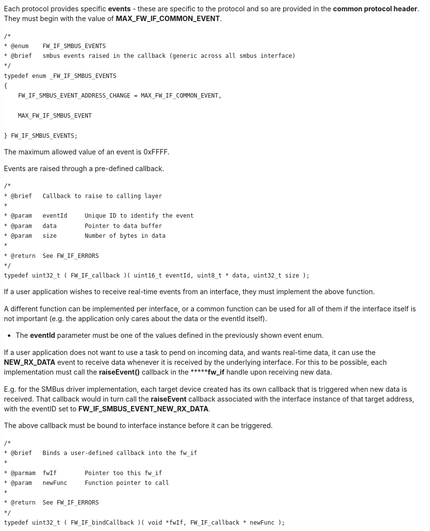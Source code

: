 Each protocol provides specific **events** - these are specific to the protocol and so are provided in the **common protocol header**. They must begin with the value of **MAX_FW_IF_COMMON_EVENT**.

```
/*
* @enum    FW_IF_SMBUS_EVENTS
* @brief   smbus events raised in the callback (generic across all smbus interface)
*/
typedef enum _FW_IF_SMBUS_EVENTS
{
    FW_IF_SMBUS_EVENT_ADDRESS_CHANGE = MAX_FW_IF_COMMON_EVENT,

    MAX_FW_IF_SMBUS_EVENT

} FW_IF_SMBUS_EVENTS;
```
The maximum allowed value of an event is 0xFFFF.

Events are raised through a pre-defined callback.

```
/*
* @brief   Callback to raise to calling layer
*
* @param   eventId     Unique ID to identify the event
* @param   data        Pointer to data buffer
* @param   size        Number of bytes in data
*
* @return  See FW_IF_ERRORS
*/
typedef uint32_t ( FW_IF_callback )( uint16_t eventId, uint8_t * data, uint32_t size );
```

If a user application wishes to receive real-time events from an interface, they must implement the above function.

A different function can be implemented per interface, or a common function can be used for all of them if the interface itself is not important (e.g. the application only cares about the data or the eventId itself).

* The **eventId** parameter must be one of the values defined in the previously shown event enum.


If a user application does not want to use a task to pend on incoming data, and wants real-time data, it can use the **NEW_RX_DATA** event to receive data whenever it is received by the underlying interface. For this to be possible, each implementation must call the **raiseEvent()** callback in the *******fw_if** handle upon receiving new data.

E.g. for the SMBus driver implementation, each target device created has its own callback that is triggered when new data is received. That callback would in turn call the **raiseEvent** callback associated with the interface instance of that target address, with the eventID set to **FW_IF_SMBUS_EVENT_NEW_RX_DATA**.

The above callback must be bound to interface instance before it can be triggered.

```
/*
* @brief   Binds a user-defined callback into the fw_if
*
* @parmam  fwIf        Pointer too this fw_if
* @param   newFunc     Function pointer to call
*
* @return  See FW_IF_ERRORS
*/
typedef uint32_t ( FW_IF_bindCallback )( void *fwIf, FW_IF_callback * newFunc );
```
